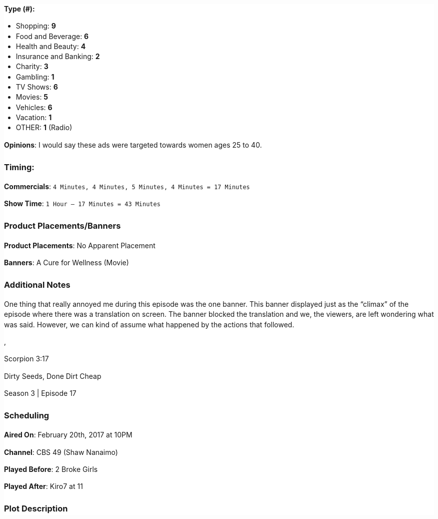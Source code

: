 **Type (#):**

- Shopping: **9**
- Food and Beverage: **6**
- Health and Beauty: **4**
- Insurance and Banking: **2**
- Charity: **3**
- Gambling: **1**
- TV Shows: **6**
- Movies: **5**
- Vehicles: **6**
- Vacation: **1**
- OTHER: **1** (Radio)

**Opinions**: I would say these ads were targeted towards women ages 25 to 40.

### Timing:

**Commercials**: `4 Minutes, 4 Minutes, 5 Minutes, 4 Minutes = 17 Minutes`

**Show Time**: `1 Hour – 17 Minutes = 43 Minutes`

### Product Placements/Banners

**Product Placements**: No Apparent Placement

**Banners**: A Cure for Wellness (Movie)

### Additional Notes

One thing that really annoyed me during this episode was the one banner. This banner displayed just as the “climax” of the episode where there was a translation on screen. The banner blocked the translation and we, the viewers, are left wondering what was said. However, we can kind of assume what happened by the actions that followed.

</div>, <div>

<Heading as="h3" textAlign="center" size="4xl" color="red">Scorpion 3:17</Heading>

<Heading as="h3" textAlign="center" size="2xl" fontWeight="900" fontFamily="body">Dirty Seeds, Done Dirt Cheap</Heading>

<Heading as="h3" textAlign="center" size="xl" fontWeight="300" fontFamily="body">Season 3 | Episode 17</Heading>

### Scheduling

**Aired On**: February 20th, 2017 at 10PM

**Channel**: CBS 49 (Shaw Nanaimo)

**Played Before**: 2 Broke Girls

**Played After**: Kiro7 at 11

### Plot Description
